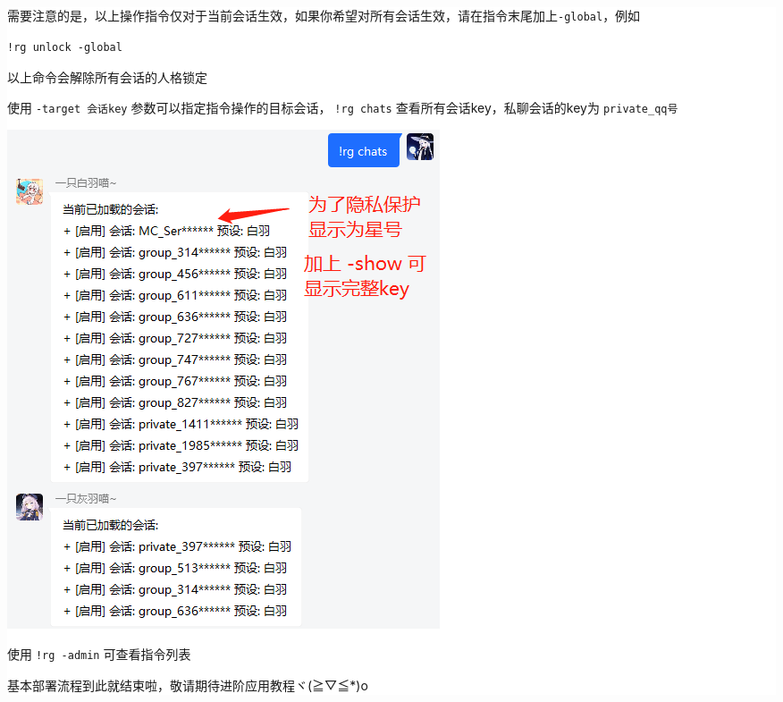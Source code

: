 需要注意的是，以上操作指令仅对于当前会话生效，如果你希望对所有会话生效，请在指令末尾加上`-global`，例如

```
!rg unlock -global
```

以上命令会解除所有会话的人格锁定

使用 `-target 会话key` 参数可以指定指令操作的目标会话， `!rg chats` 查看所有会话key，私聊会话的key为 `private_qq号` 

![截图](ac3ce24b534b6589975d8eaa0d9c759d.png)

使用 `!rg -admin` 可查看指令列表

基本部署流程到此就结束啦，敬请期待进阶应用教程ヾ(≧▽≦*)o